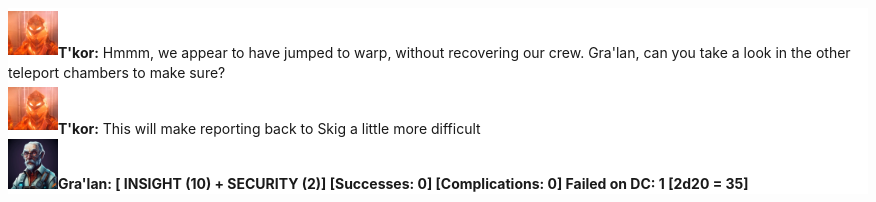 <img src="../images/auto/T'kor.png" alt="T'kor" width="50" height="50">**T'kor:** Hmmm, we appear to have jumped to warp, without recovering our crew. Gra'lan, can you take a look in the other teleport chambers to make sure? <br />
<img src="../images/auto/T'kor.png" alt="T'kor" width="50" height="50">**T'kor:** This will make reporting back to Skig a little more difficult<br />
<img src="../images/auto/Gra'lan.png" alt="Gra'lan" width="50" height="50">**Gra'lan: [ INSIGHT  (10) +  SECURITY  (2)]
[Successes: 0] [Complications: 0]
Failed on DC: 1 [2d20 = 35]**<br />